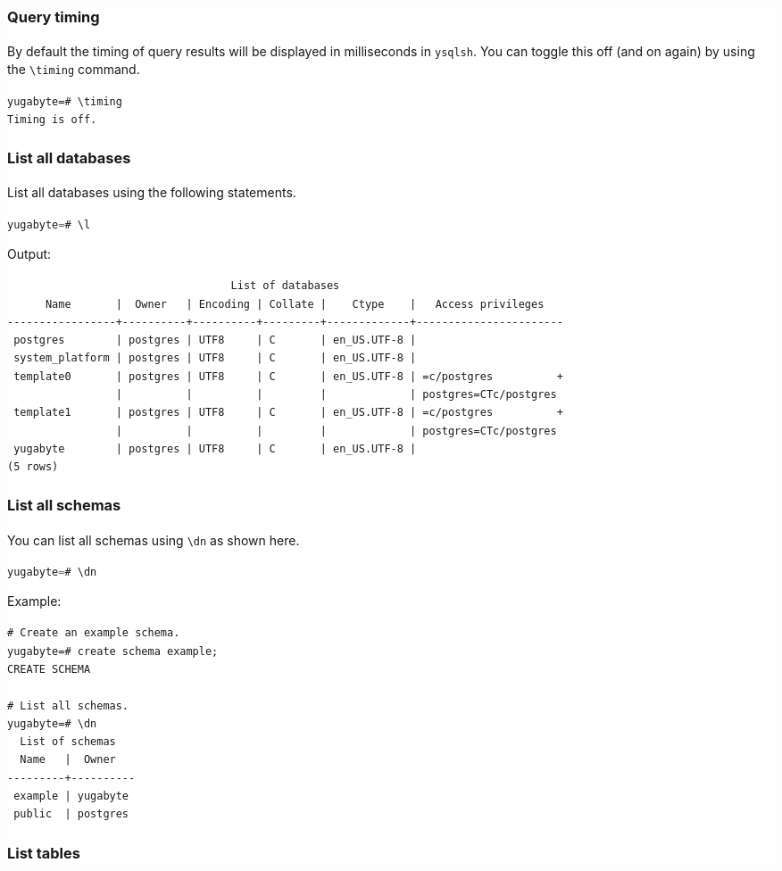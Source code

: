 ### Query timing

By default the timing of query results will be displayed in milliseconds in `ysqlsh`. You can toggle this off (and on again) by using the `\timing` command.

```
yugabyte=# \timing
Timing is off.
```

### List all databases

List all databases using the following statements.
```sql
yugabyte=# \l
```
Output:
```
                                   List of databases
      Name       |  Owner   | Encoding | Collate |    Ctype    |   Access privileges
-----------------+----------+----------+---------+-------------+-----------------------
 postgres        | postgres | UTF8     | C       | en_US.UTF-8 |
 system_platform | postgres | UTF8     | C       | en_US.UTF-8 |
 template0       | postgres | UTF8     | C       | en_US.UTF-8 | =c/postgres          +
                 |          |          |         |             | postgres=CTc/postgres
 template1       | postgres | UTF8     | C       | en_US.UTF-8 | =c/postgres          +
                 |          |          |         |             | postgres=CTc/postgres
 yugabyte        | postgres | UTF8     | C       | en_US.UTF-8 |
(5 rows)
```

### List all schemas

You can list all schemas using `\dn` as shown here.
```sql
yugabyte=# \dn
```
Example:
```
# Create an example schema.
yugabyte=# create schema example;
CREATE SCHEMA

# List all schemas.
yugabyte=# \dn
  List of schemas
  Name   |  Owner
---------+----------
 example | yugabyte
 public  | postgres
```

### List tables
